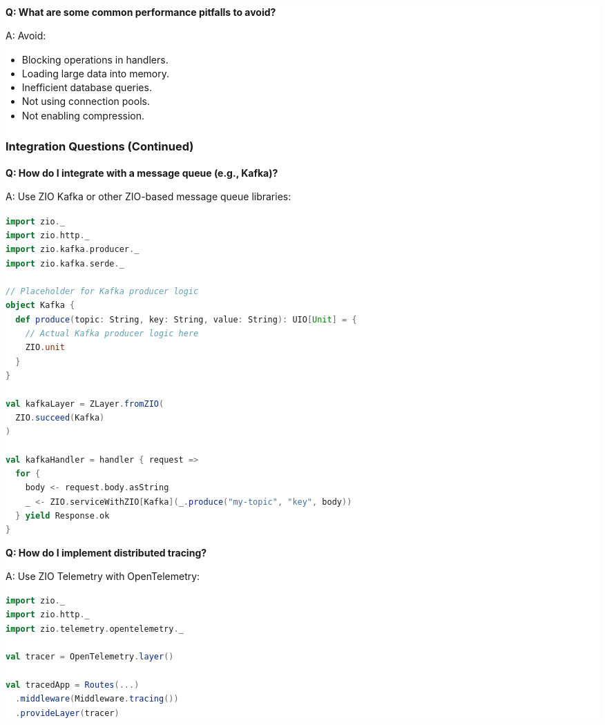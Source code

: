 **Q: What are some common performance pitfalls to avoid?**

A: Avoid:

- Blocking operations in handlers.
- Loading large data into memory.
- Inefficient database queries.
- Not using connection pools.
- Not enabling compression.

### Integration Questions (Continued)

**Q: How do I integrate with a message queue (e.g., Kafka)?**

A: Use ZIO Kafka or other ZIO-based message queue libraries:

```scala
import zio._
import zio.http._
import zio.kafka.producer._
import zio.kafka.serde._

// Placeholder for Kafka producer logic
object Kafka {
  def produce(topic: String, key: String, value: String): UIO[Unit] = {
    // Actual Kafka producer logic here
    ZIO.unit
  }
}

val kafkaLayer = ZLayer.fromZIO(
  ZIO.succeed(Kafka)
)

val kafkaHandler = handler { request =>
  for {
    body <- request.body.asString
    _ <- ZIO.serviceWithZIO[Kafka](_.produce("my-topic", "key", body))
  } yield Response.ok
}
```

**Q: How do I implement distributed tracing?**

A: Use ZIO Telemetry with OpenTelemetry:

```scala
import zio._
import zio.http._
import zio.telemetry.opentelemetry._

val tracer = OpenTelemetry.layer()

val tracedApp = Routes(...)
  .middleware(Middleware.tracing())
  .provideLayer(tracer)
```
